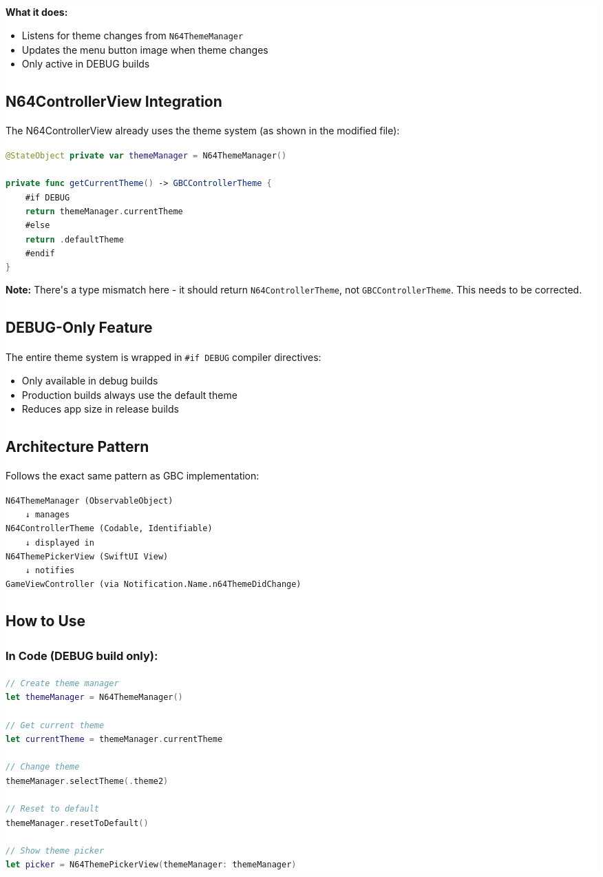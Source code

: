**What it does:**
- Listens for theme changes from `N64ThemeManager`
- Updates the menu button image when theme changes
- Only active in DEBUG builds

## N64ControllerView Integration

The N64ControllerView already uses the theme system (as shown in the modified file):

```swift
@StateObject private var themeManager = N64ThemeManager()

private func getCurrentTheme() -> GBCControllerTheme {
    #if DEBUG
    return themeManager.currentTheme
    #else
    return .defaultTheme
    #endif
}
```

**Note:** There's a type mismatch here - it should return `N64ControllerTheme`, not `GBCControllerTheme`. This needs to be corrected.

## DEBUG-Only Feature

The entire theme system is wrapped in `#if DEBUG` compiler directives:
- Only available in debug builds
- Production builds always use the default theme
- Reduces app size in release builds

## Architecture Pattern

Follows the exact same pattern as GBC implementation:

```
N64ThemeManager (ObservableObject)
    ↓ manages
N64ControllerTheme (Codable, Identifiable)
    ↓ displayed in
N64ThemePickerView (SwiftUI View)
    ↓ notifies
GameViewController (via Notification.Name.n64ThemeDidChange)
```

## How to Use

### In Code (DEBUG build only):

```swift
// Create theme manager
let themeManager = N64ThemeManager()

// Get current theme
let currentTheme = themeManager.currentTheme

// Change theme
themeManager.selectTheme(.theme2)

// Reset to default
themeManager.resetToDefault()

// Show theme picker
let picker = N64ThemePickerView(themeManager: themeManager)
```